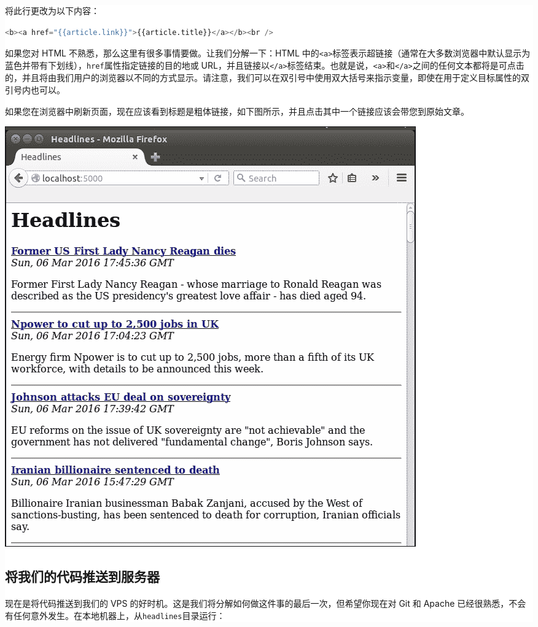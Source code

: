将此行更改为以下内容：

```py
<b><a href="{{article.link}}">{{article.title}}</a></b><br />
```

如果您对 HTML 不熟悉，那么这里有很多事情要做。让我们分解一下：HTML 中的`<a>`标签表示超链接（通常在大多数浏览器中默认显示为蓝色并带有下划线），`href`属性指定链接的目的地或 URL，并且链接以`</a>`标签结束。也就是说，`<a>`和`</a>`之间的任何文本都将是可点击的，并且将由我们用户的浏览器以不同的方式显示。请注意，我们可以在双引号中使用双大括号来指示变量，即使在用于定义目标属性的双引号内也可以。

如果您在浏览器中刷新页面，现在应该看到标题是粗体链接，如下图所示，并且点击其中一个链接应该会带您到原始文章。

![向我们的模板添加超链接](img/B04312_03_04.jpg)

## 将我们的代码推送到服务器

现在是将代码推送到我们的 VPS 的好时机。这是我们将分解如何做这件事的最后一次，但希望你现在对 Git 和 Apache 已经很熟悉，不会有任何意外发生。在本地机器上，从`headlines`目录运行：
